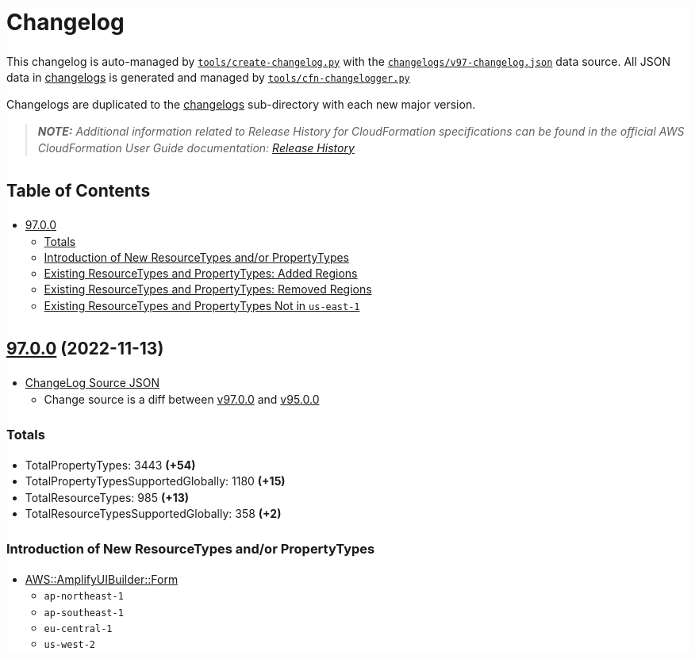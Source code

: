 # Changelog

This changelog is auto-managed by [`tools/create-changelog.py`](tools/create-changelog.py) with the [`changelogs/v97-changelog.json`](changelogs/v97-changelog.json) data source. All JSON data in [changelogs](changelogs) is generated and managed by [`tools/cfn-changelogger.py`](tools/cfn-changelogger.py)

Changelogs are duplicated to the [changelogs](changelogs) sub-directory with each new major version.

> _**NOTE:** Additional information related to Release History for CloudFormation specifications can be found in the official AWS CloudFormation User Guide documentation: [Release History](https://docs.aws.amazon.com/AWSCloudFormation/latest/UserGuide/ReleaseHistory.html)_

## Table of Contents

- [97.0.0](#9700-2022-11-13)
  - [Totals](#totals)
  - [Introduction of New ResourceTypes and/or PropertyTypes](#introduction-of-new-resourcetypes-andor-propertytypes)
  - [Existing ResourceTypes and PropertyTypes: Added Regions](#existing-resourcetypes-and-propertytypes-added-regions)
  - [Existing ResourceTypes and PropertyTypes: Removed Regions](#existing-resourcetypes-and-propertytypes-removed-regions)
  - [Existing ResourceTypes and PropertyTypes Not in `us-east-1`](#existing-resourcetypes-and-propertytypes-not-in-us-east-1)

## [97.0.0](https://github.com/ScriptAutomate/aws-cfn-resource-specs/releases/tag/v97.0.0) (2022-11-13)

- [ChangeLog Source JSON](https://github.com/ScriptAutomate/aws-cfn-resource-specs/blob/master/changelogs/v97-changelog.json)
  - Change source is a diff between [v97.0.0](https://github.com/ScriptAutomate/aws-cfn-resource-specs/releases/tag/v97.0.0) and [v95.0.0](https://github.com/ScriptAutomate/aws-cfn-resource-specs/releases/tag/v95.0.0)

### Totals

- TotalPropertyTypes: 3443 **(+54)**
- TotalPropertyTypesSupportedGlobally: 1180 **(+15)**
- TotalResourceTypes: 985 **(+13)**
- TotalResourceTypesSupportedGlobally: 358 **(+2)**

### Introduction of New ResourceTypes and/or PropertyTypes

- [AWS::AmplifyUIBuilder::Form](http://docs.aws.amazon.com/AWSCloudFormation/latest/UserGuide/aws-resource-amplifyuibuilder-form.html)
  - `ap-northeast-1`
  - `ap-southeast-1`
  - `eu-central-1`
  - `us-west-2`
